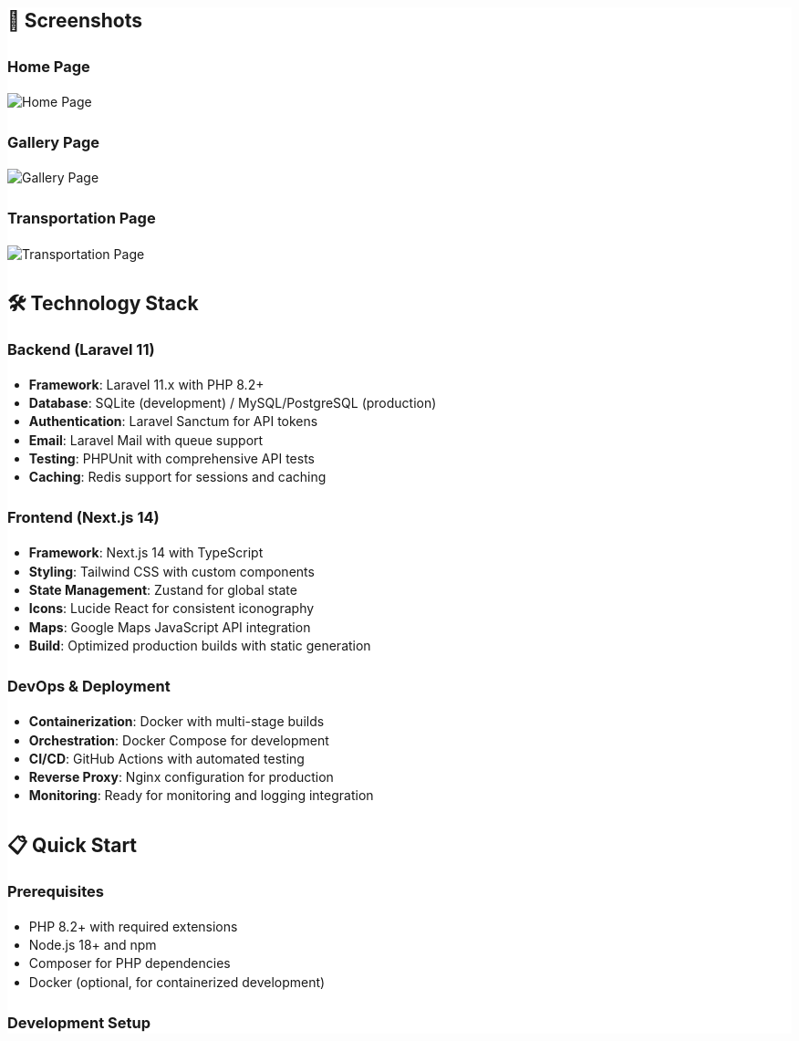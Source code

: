 ## 🚀 Screenshots

### Home Page
![Home Page](https://github.com/user-attachments/assets/dfe4cf9d-0085-4def-8267-a91c603745e5)

### Gallery Page
![Gallery Page](https://github.com/user-attachments/assets/294e02f8-ba9b-49d2-88fa-e3469b5fcd8b)

### Transportation Page
![Transportation Page](https://github.com/user-attachments/assets/048e6fbc-9578-40f3-9271-34d1eed6b3b8)

## 🛠️ Technology Stack

### Backend (Laravel 11)
- **Framework**: Laravel 11.x with PHP 8.2+
- **Database**: SQLite (development) / MySQL/PostgreSQL (production)
- **Authentication**: Laravel Sanctum for API tokens
- **Email**: Laravel Mail with queue support
- **Testing**: PHPUnit with comprehensive API tests
- **Caching**: Redis support for sessions and caching

### Frontend (Next.js 14)
- **Framework**: Next.js 14 with TypeScript
- **Styling**: Tailwind CSS with custom components
- **State Management**: Zustand for global state
- **Icons**: Lucide React for consistent iconography
- **Maps**: Google Maps JavaScript API integration
- **Build**: Optimized production builds with static generation

### DevOps & Deployment
- **Containerization**: Docker with multi-stage builds
- **Orchestration**: Docker Compose for development
- **CI/CD**: GitHub Actions with automated testing
- **Reverse Proxy**: Nginx configuration for production
- **Monitoring**: Ready for monitoring and logging integration

## 📋 Quick Start

### Prerequisites
- PHP 8.2+ with required extensions
- Node.js 18+ and npm
- Composer for PHP dependencies
- Docker (optional, for containerized development)

### Development Setup
